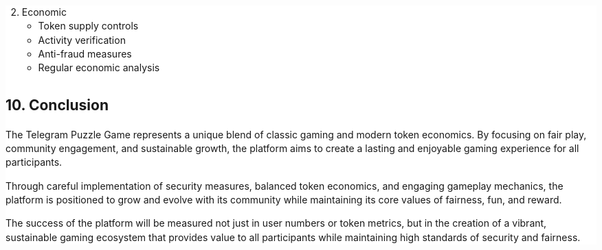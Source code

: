 2. Economic
   - Token supply controls
   - Activity verification
   - Anti-fraud measures
   - Regular economic analysis

## 10. Conclusion

The Telegram Puzzle Game represents a unique blend of classic gaming and modern token economics. By focusing on fair play, community engagement, and sustainable growth, the platform aims to create a lasting and enjoyable gaming experience for all participants.

Through careful implementation of security measures, balanced token economics, and engaging gameplay mechanics, the platform is positioned to grow and evolve with its community while maintaining its core values of fairness, fun, and reward.

The success of the platform will be measured not just in user numbers or token metrics, but in the creation of a vibrant, sustainable gaming ecosystem that provides value to all participants while maintaining high standards of security and fairness.